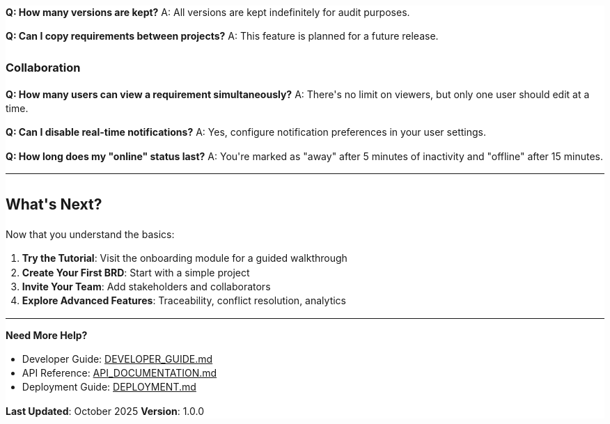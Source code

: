 **Q: How many versions are kept?**
A: All versions are kept indefinitely for audit purposes.

**Q: Can I copy requirements between projects?**
A: This feature is planned for a future release.

### Collaboration

**Q: How many users can view a requirement simultaneously?**
A: There's no limit on viewers, but only one user should edit at a time.

**Q: Can I disable real-time notifications?**
A: Yes, configure notification preferences in your user settings.

**Q: How long does my "online" status last?**
A: You're marked as "away" after 5 minutes of inactivity and "offline" after 15 minutes.

---

## What's Next?

Now that you understand the basics:

1. **Try the Tutorial**: Visit the onboarding module for a guided walkthrough
2. **Create Your First BRD**: Start with a simple project
3. **Invite Your Team**: Add stakeholders and collaborators
4. **Explore Advanced Features**: Traceability, conflict resolution, analytics

---

**Need More Help?**

- Developer Guide: [DEVELOPER_GUIDE.md](./DEVELOPER_GUIDE.md)
- API Reference: [API_DOCUMENTATION.md](./API_DOCUMENTATION.md)
- Deployment Guide: [DEPLOYMENT.md](./DEPLOYMENT.md)

**Last Updated**: October 2025
**Version**: 1.0.0
